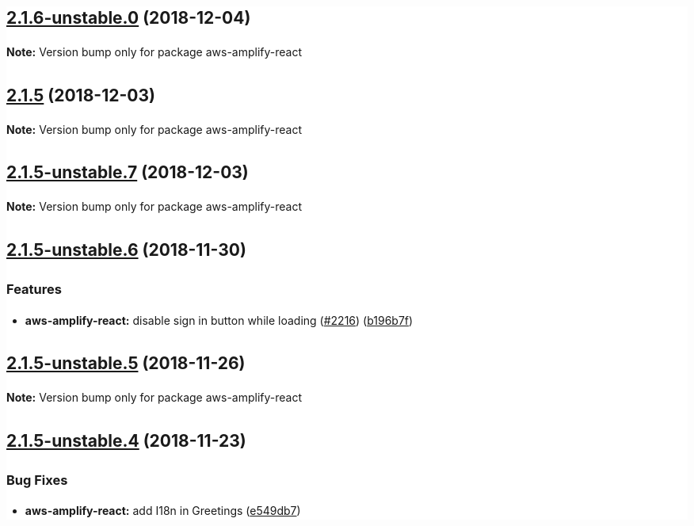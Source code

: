 <a name="2.1.6-unstable.0"></a>

## [2.1.6-unstable.0](https://github.com/aws/aws-amplify/compare/aws-amplify-react@2.1.5...aws-amplify-react@2.1.6-unstable.0) (2018-12-04)

**Note:** Version bump only for package aws-amplify-react

<a name="2.1.5"></a>

## [2.1.5](https://github.com/aws/aws-amplify/compare/aws-amplify-react@2.1.5-unstable.7...aws-amplify-react@2.1.5) (2018-12-03)

**Note:** Version bump only for package aws-amplify-react

<a name="2.1.5-unstable.7"></a>

## [2.1.5-unstable.7](https://github.com/aws/aws-amplify/compare/aws-amplify-react@2.1.5-unstable.6...aws-amplify-react@2.1.5-unstable.7) (2018-12-03)

**Note:** Version bump only for package aws-amplify-react

<a name="2.1.5-unstable.6"></a>

## [2.1.5-unstable.6](https://github.com/aws/aws-amplify/compare/aws-amplify-react@2.1.5-unstable.5...aws-amplify-react@2.1.5-unstable.6) (2018-11-30)

### Features

- **aws-amplify-react:** disable sign in button while loading ([#2216](https://github.com/aws/aws-amplify/issues/2216)) ([b196b7f](https://github.com/aws/aws-amplify/commit/b196b7f))

<a name="2.1.5-unstable.5"></a>

## [2.1.5-unstable.5](https://github.com/aws/aws-amplify/compare/aws-amplify-react@2.1.5-unstable.4...aws-amplify-react@2.1.5-unstable.5) (2018-11-26)

**Note:** Version bump only for package aws-amplify-react

<a name="2.1.5-unstable.4"></a>

## [2.1.5-unstable.4](https://github.com/aws/aws-amplify/compare/aws-amplify-react@2.1.5-unstable.3...aws-amplify-react@2.1.5-unstable.4) (2018-11-23)

### Bug Fixes

- **aws-amplify-react:** add I18n in Greetings ([e549db7](https://github.com/aws/aws-amplify/commit/e549db7))
